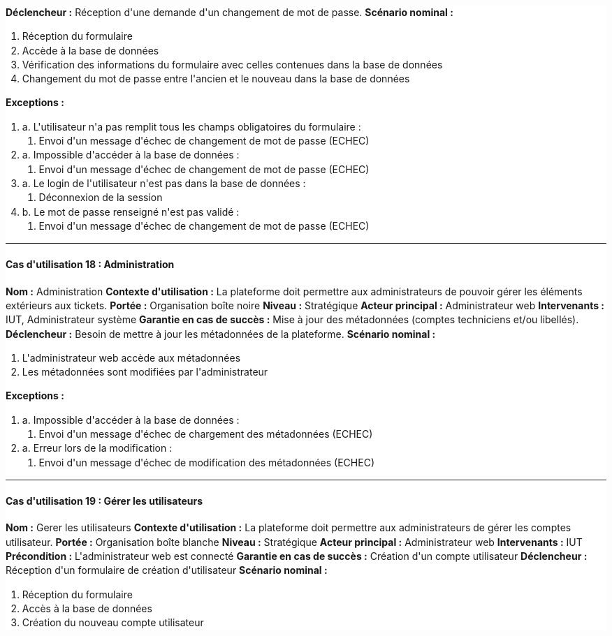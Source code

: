 **Déclencheur :** Réception d'une demande d'un changement de mot de passe.
**Scénario nominal :**
1. Réception du formulaire
2. Accède à la base de données 
3. Vérification des informations du formulaire avec celles contenues dans la base de données
4. Changement du mot de passe entre l'ancien et le nouveau dans la base de données

**Exceptions :**
1. a. L'utilisateur n'a pas remplit tous les champs obligatoires du formulaire :
    1. Envoi d'un message d'échec de changement de mot de passe (ECHEC)
2. a. Impossible d'accéder à la base de données :
    1. Envoi d'un message d'échec de changement de mot de passe (ECHEC)
3. a. Le login de l'utilisateur n'est pas dans la base de données :
    1. Déconnexion de la session
3. b. Le mot de passe renseigné n'est pas validé :
    1. Envoi d'un message d'échec de changement de mot de passe (ECHEC)
***
#### Cas d'utilisation 18 : Administration
**Nom :** Administration
**Contexte d'utilisation :** La plateforme doit permettre aux administrateurs de pouvoir gérer les éléments extérieurs aux tickets.
**Portée :** Organisation boîte noire
**Niveau :** Stratégique
**Acteur principal :** Administrateur web
**Intervenants :** IUT, Administrateur système
**Garantie en cas de succès :** Mise à jour des métadonnées (comptes techniciens et/ou libellés).
**Déclencheur :** Besoin de mettre à jour les métadonnées de la plateforme.
**Scénario nominal :**
1. L'administrateur web accède aux métadonnées
2. Les métadonnées sont modifiées par l'administrateur

**Exceptions :**
1. a. Impossible d'accéder à la base de données :
   1. Envoi d'un message d'échec de chargement des métadonnées (ECHEC)
2. a. Erreur lors de la modification :
   1. Envoi d'un message d'échec de modification des métadonnées (ECHEC)
***
#### Cas d'utilisation 19 : Gérer les utilisateurs
**Nom :** Gerer les utilisateurs
**Contexte d'utilisation :** La plateforme doit permettre aux administrateurs de gérer les comptes utilisateur.
**Portée :** Organisation boîte blanche
**Niveau :** Stratégique
**Acteur principal :** Administrateur web
**Intervenants :** IUT
**Précondition :** L'administrateur web est connecté
**Garantie en cas de succès :** Création d'un compte utilisateur
**Déclencheur :** Réception d'un formulaire de création d'utilisateur
**Scénario nominal :**
1. Réception du formulaire
2. Accès à la base de données
3. Création du nouveau compte utilisateur
